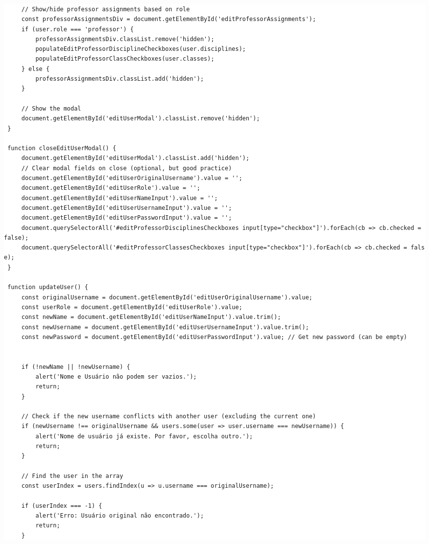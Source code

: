          // Show/hide professor assignments based on role
         const professorAssignmentsDiv = document.getElementById('editProfessorAssignments');
         if (user.role === 'professor') {
             professorAssignmentsDiv.classList.remove('hidden');
             populateEditProfessorDisciplineCheckboxes(user.disciplines);
             populateEditProfessorClassCheckboxes(user.classes);
         } else {
             professorAssignmentsDiv.classList.add('hidden');
         }

         // Show the modal
         document.getElementById('editUserModal').classList.remove('hidden');
     }

     function closeEditUserModal() {
         document.getElementById('editUserModal').classList.add('hidden');
         // Clear modal fields on close (optional, but good practice)
         document.getElementById('editUserOriginalUsername').value = '';
         document.getElementById('editUserRole').value = '';
         document.getElementById('editUserNameInput').value = '';
         document.getElementById('editUserUsernameInput').value = '';
         document.getElementById('editUserPasswordInput').value = '';
         document.querySelectorAll('#editProfessorDisciplinesCheckboxes input[type="checkbox"]').forEach(cb => cb.checked = false);
         document.querySelectorAll('#editProfessorClassesCheckboxes input[type="checkbox"]').forEach(cb => cb.checked = false);
     }

     function updateUser() {
         const originalUsername = document.getElementById('editUserOriginalUsername').value;
         const userRole = document.getElementById('editUserRole').value;
         const newName = document.getElementById('editUserNameInput').value.trim();
         const newUsername = document.getElementById('editUserUsernameInput').value.trim();
         const newPassword = document.getElementById('editUserPasswordInput').value; // Get new password (can be empty)


         if (!newName || !newUsername) {
             alert('Nome e Usuário não podem ser vazios.');
             return;
         }

         // Check if the new username conflicts with another user (excluding the current one)
         if (newUsername !== originalUsername && users.some(user => user.username === newUsername)) {
             alert('Nome de usuário já existe. Por favor, escolha outro.');
             return;
         }

         // Find the user in the array
         const userIndex = users.findIndex(u => u.username === originalUsername);

         if (userIndex === -1) {
             alert('Erro: Usuário original não encontrado.');
             return;
         }
